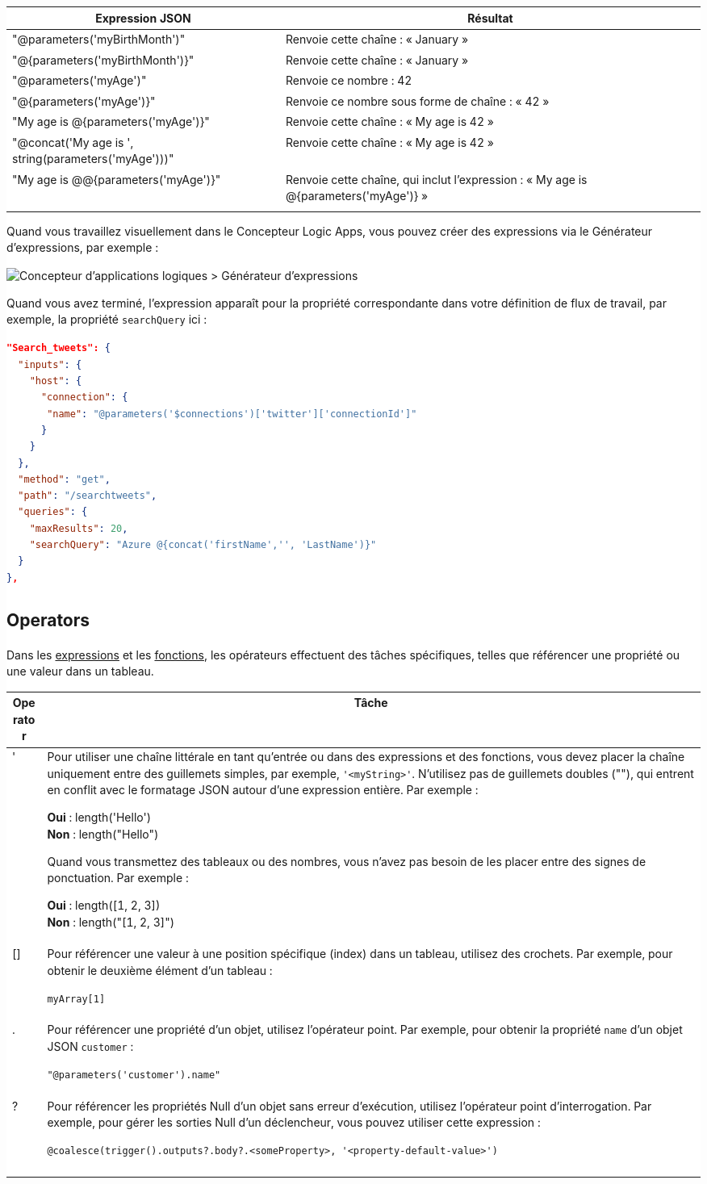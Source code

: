 | Expression JSON | Résultat |
|-----------------|--------| 
| "@parameters('myBirthMonth')" | Renvoie cette chaîne : « January » |  
| "@{parameters('myBirthMonth')}" | Renvoie cette chaîne : « January » |  
| "@parameters('myAge')" | Renvoie ce nombre : 42 |  
| "@{parameters('myAge')}" | Renvoie ce nombre sous forme de chaîne : « 42 » |  
| "My age is @{parameters('myAge')}" | Renvoie cette chaîne : « My age is 42 » |  
| "@concat('My age is ', string(parameters('myAge')))" | Renvoie cette chaîne : « My age is 42 » |  
| "My age is @@{parameters('myAge')}" | Renvoie cette chaîne, qui inclut l’expression : « My age is @{parameters('myAge')} » | 
||| 

Quand vous travaillez visuellement dans le Concepteur Logic Apps, vous pouvez créer des expressions via le Générateur d’expressions, par exemple : 

![Concepteur d’applications logiques > Générateur d’expressions](./media/logic-apps-workflow-definition-language/expression-builder.png)

Quand vous avez terminé, l’expression apparaît pour la propriété correspondante dans votre définition de flux de travail, par exemple, la propriété `searchQuery` ici :

```json
"Search_tweets": {
  "inputs": {
    "host": {
      "connection": {
       "name": "@parameters('$connections')['twitter']['connectionId']"
      }
    }
  },
  "method": "get",
  "path": "/searchtweets",
  "queries": {
    "maxResults": 20,
    "searchQuery": "Azure @{concat('firstName','', 'LastName')}"
  }
},
```

<a name="operators"></a>

## <a name="operators"></a>Operators

Dans les [expressions](#expressions) et les [fonctions](#functions), les opérateurs effectuent des tâches spécifiques, telles que référencer une propriété ou une valeur dans un tableau. 

| Operator | Tâche | 
|----------|------|
| ' | Pour utiliser une chaîne littérale en tant qu’entrée ou dans des expressions et des fonctions, vous devez placer la chaîne uniquement entre des guillemets simples, par exemple, `'<myString>'`. N’utilisez pas de guillemets doubles (""), qui entrent en conflit avec le formatage JSON autour d’une expression entière. Par exemple :  <p>**Oui** : length('Hello') </br>**Non** : length("Hello") <p>Quand vous transmettez des tableaux ou des nombres, vous n’avez pas besoin de les placer entre des signes de ponctuation. Par exemple :  <p>**Oui** : length([1, 2, 3]) </br>**Non** : length("[1, 2, 3]") | 
| [] | Pour référencer une valeur à une position spécifique (index) dans un tableau, utilisez des crochets. Par exemple, pour obtenir le deuxième élément d’un tableau : <p>`myArray[1]` | 
| . | Pour référencer une propriété d’un objet, utilisez l’opérateur point. Par exemple, pour obtenir la propriété `name` d’un objet JSON `customer` : <p>`"@parameters('customer').name"` | 
| ? | Pour référencer les propriétés Null d’un objet sans erreur d’exécution, utilisez l’opérateur point d’interrogation. Par exemple, pour gérer les sorties Null d’un déclencheur, vous pouvez utiliser cette expression : <p>`@coalesce(trigger().outputs?.body?.<someProperty>, '<property-default-value>')` | 
||| 
